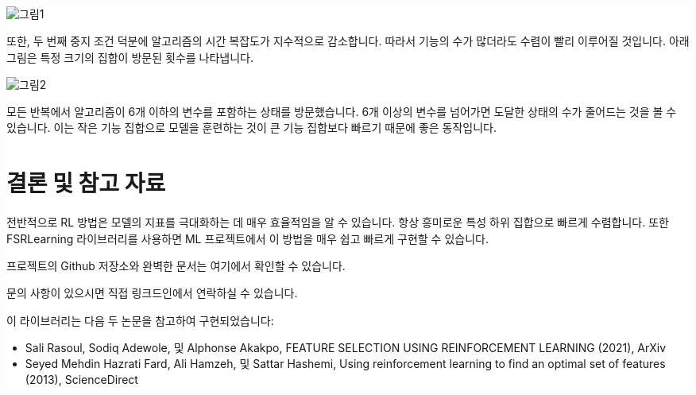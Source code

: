 <div class="content-ad"></div>

![그림1](/assets/img/2024-05-27-RevolutionizingLargeDatasetFeatureSelectionwithReinforcementLearning_5.png)

또한, 두 번째 중지 조건 덕분에 알고리즘의 시간 복잡도가 지수적으로 감소합니다. 따라서 기능의 수가 많더라도 수렴이 빨리 이루어질 것입니다. 아래 그림은 특정 크기의 집합이 방문된 횟수를 나타냅니다.

![그림2](/assets/img/2024-05-27-RevolutionizingLargeDatasetFeatureSelectionwithReinforcementLearning_6.png)

모든 반복에서 알고리즘이 6개 이하의 변수를 포함하는 상태를 방문했습니다. 6개 이상의 변수를 넘어가면 도달한 상태의 수가 줄어드는 것을 볼 수 있습니다. 이는 작은 기능 집합으로 모델을 훈련하는 것이 큰 기능 집합보다 빠르기 때문에 좋은 동작입니다.

<div class="content-ad"></div>

# 결론 및 참고 자료

전반적으로 RL 방법은 모델의 지표를 극대화하는 데 매우 효율적임을 알 수 있습니다. 항상 흥미로운 특성 하위 집합으로 빠르게 수렴합니다. 또한 FSRLearning 라이브러리를 사용하면 ML 프로젝트에서 이 방법을 매우 쉽고 빠르게 구현할 수 있습니다.

프로젝트의 Github 저장소와 완벽한 문서는 여기에서 확인할 수 있습니다.

문의 사항이 있으시면 직접 링크드인에서 연락하실 수 있습니다.

<div class="content-ad"></div>

이 라이브러리는 다음 두 논문을 참고하여 구현되었습니다:

- Sali Rasoul, Sodiq Adewole, 및 Alphonse Akakpo, FEATURE SELECTION USING REINFORCEMENT LEARNING (2021), ArXiv
- Seyed Mehdin Hazrati Fard, Ali Hamzeh, 및 Sattar Hashemi, Using reinforcement learning to find an optimal set of features (2013), ScienceDirect
